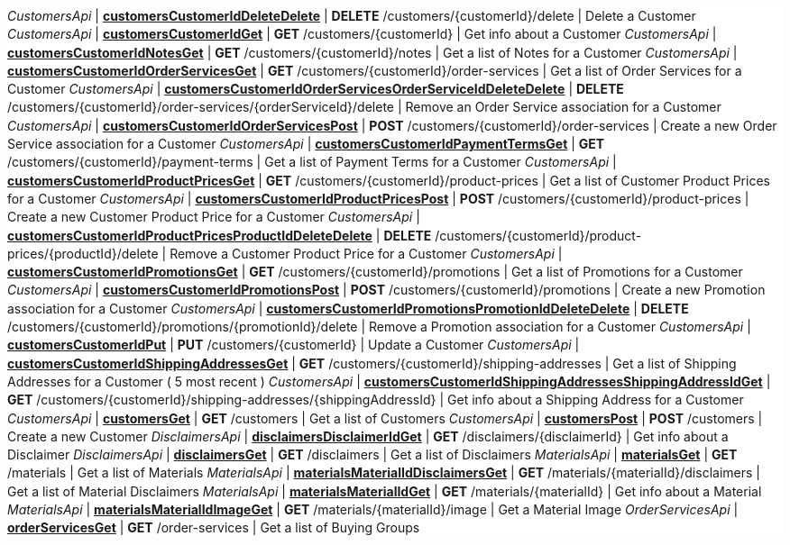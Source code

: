 *CustomersApi* | [**customersCustomerIdDeleteDelete**](docs/Api/CustomersApi.md#customerscustomeriddeletedelete) | **DELETE** /customers/{customerId}/delete | Delete a Customer
*CustomersApi* | [**customersCustomerIdGet**](docs/Api/CustomersApi.md#customerscustomeridget) | **GET** /customers/{customerId} | Get info about a Customer
*CustomersApi* | [**customersCustomerIdNotesGet**](docs/Api/CustomersApi.md#customerscustomeridnotesget) | **GET** /customers/{customerId}/notes | Get a list of Notes for a Customer
*CustomersApi* | [**customersCustomerIdOrderServicesGet**](docs/Api/CustomersApi.md#customerscustomeridorderservicesget) | **GET** /customers/{customerId}/order-services | Get a list of Order Services for a Customer
*CustomersApi* | [**customersCustomerIdOrderServicesOrderServiceIdDeleteDelete**](docs/Api/CustomersApi.md#customerscustomeridorderservicesorderserviceiddeletedelete) | **DELETE** /customers/{customerId}/order-services/{orderServiceId}/delete | Remove an Order Service association for a Customer
*CustomersApi* | [**customersCustomerIdOrderServicesPost**](docs/Api/CustomersApi.md#customerscustomeridorderservicespost) | **POST** /customers/{customerId}/order-services | Create a new Order Service association for a Customer
*CustomersApi* | [**customersCustomerIdPaymentTermsGet**](docs/Api/CustomersApi.md#customerscustomeridpaymenttermsget) | **GET** /customers/{customerId}/payment-terms | Get a list of Payment Terms for a Customer
*CustomersApi* | [**customersCustomerIdProductPricesGet**](docs/Api/CustomersApi.md#customerscustomeridproductpricesget) | **GET** /customers/{customerId}/product-prices | Get a list of Customer Product Prices for a Customer
*CustomersApi* | [**customersCustomerIdProductPricesPost**](docs/Api/CustomersApi.md#customerscustomeridproductpricespost) | **POST** /customers/{customerId}/product-prices | Create a new Customer Product Price for a Customer
*CustomersApi* | [**customersCustomerIdProductPricesProductIdDeleteDelete**](docs/Api/CustomersApi.md#customerscustomeridproductpricesproductiddeletedelete) | **DELETE** /customers/{customerId}/product-prices/{productId}/delete | Remove a Customer Product Price for a Customer
*CustomersApi* | [**customersCustomerIdPromotionsGet**](docs/Api/CustomersApi.md#customerscustomeridpromotionsget) | **GET** /customers/{customerId}/promotions | Get a list of Promotions for a Customer
*CustomersApi* | [**customersCustomerIdPromotionsPost**](docs/Api/CustomersApi.md#customerscustomeridpromotionspost) | **POST** /customers/{customerId}/promotions | Create a new Promotion association for a Customer
*CustomersApi* | [**customersCustomerIdPromotionsPromotionIdDeleteDelete**](docs/Api/CustomersApi.md#customerscustomeridpromotionspromotioniddeletedelete) | **DELETE** /customers/{customerId}/promotions/{promotionId}/delete | Remove a Promotion association for a Customer
*CustomersApi* | [**customersCustomerIdPut**](docs/Api/CustomersApi.md#customerscustomeridput) | **PUT** /customers/{customerId} | Update a Customer
*CustomersApi* | [**customersCustomerIdShippingAddressesGet**](docs/Api/CustomersApi.md#customerscustomeridshippingaddressesget) | **GET** /customers/{customerId}/shipping-addresses | Get a list of Shipping Addresses for a Customer ( 5 most recent )
*CustomersApi* | [**customersCustomerIdShippingAddressesShippingAddressIdGet**](docs/Api/CustomersApi.md#customerscustomeridshippingaddressesshippingaddressidget) | **GET** /customers/{customerId}/shipping-addresses/{shippingAddressId} | Get info about a Shipping Address for a Customer
*CustomersApi* | [**customersGet**](docs/Api/CustomersApi.md#customersget) | **GET** /customers | Get a list of Customers
*CustomersApi* | [**customersPost**](docs/Api/CustomersApi.md#customerspost) | **POST** /customers | Create a new Customer
*DisclaimersApi* | [**disclaimersDisclaimerIdGet**](docs/Api/DisclaimersApi.md#disclaimersdisclaimeridget) | **GET** /disclaimers/{disclaimerId} | Get info about a Disclaimer
*DisclaimersApi* | [**disclaimersGet**](docs/Api/DisclaimersApi.md#disclaimersget) | **GET** /disclaimers | Get a list of Disclaimers
*MaterialsApi* | [**materialsGet**](docs/Api/MaterialsApi.md#materialsget) | **GET** /materials | Get a list of Materials
*MaterialsApi* | [**materialsMaterialIdDisclaimersGet**](docs/Api/MaterialsApi.md#materialsmaterialiddisclaimersget) | **GET** /materials/{materialId}/disclaimers | Get a list of Material Disclaimers
*MaterialsApi* | [**materialsMaterialIdGet**](docs/Api/MaterialsApi.md#materialsmaterialidget) | **GET** /materials/{materialId} | Get info about a Material
*MaterialsApi* | [**materialsMaterialIdImageGet**](docs/Api/MaterialsApi.md#materialsmaterialidimageget) | **GET** /materials/{materialId}/image | Get a Material Image
*OrderServicesApi* | [**orderServicesGet**](docs/Api/OrderServicesApi.md#orderservicesget) | **GET** /order-services | Get a list of Buying Groups